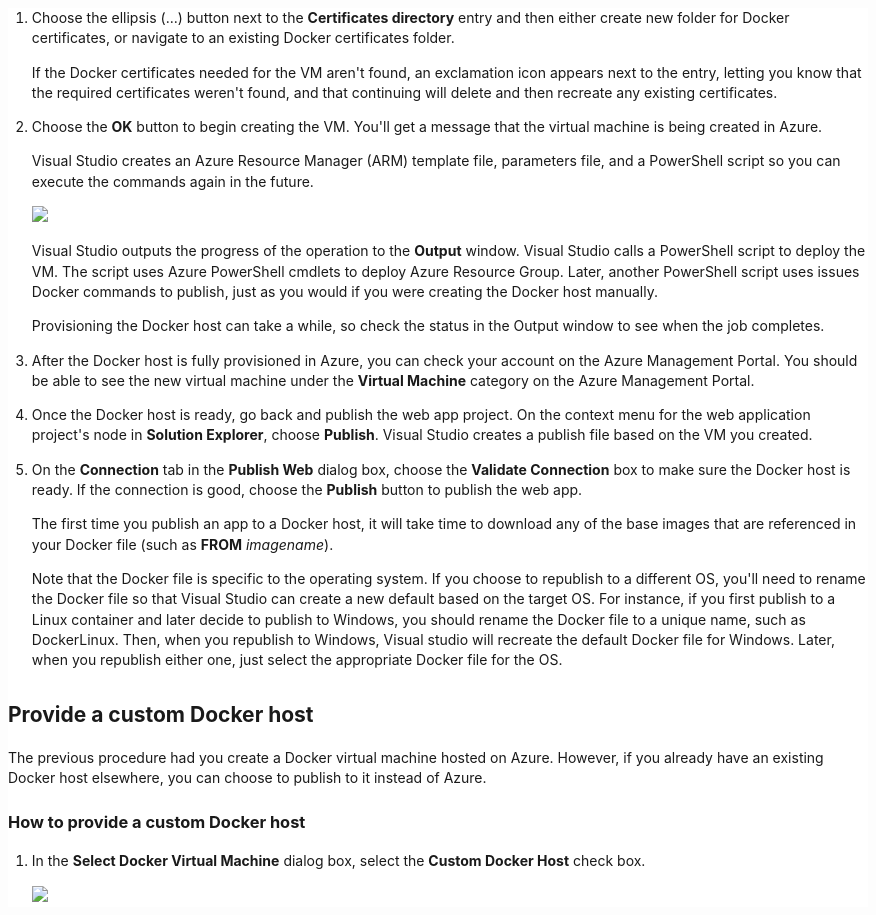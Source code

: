 1. Choose the ellipsis (...) button next to the **Certificates directory** entry and then either create new folder for Docker certificates, or navigate to an existing Docker certificates folder.

    If the Docker certificates needed for the VM aren't found, an exclamation icon appears next to the entry, letting you know that the required certificates weren't found, and that continuing will delete and then recreate any existing certificates.

1. Choose the **OK** button to begin creating the VM. You'll get a message that the virtual machine is being created in Azure.

    Visual Studio creates an Azure Resource Manager (ARM) template file, parameters file, and a PowerShell script so you can execute the commands again in the future.

    ![][7]

    Visual Studio outputs the progress of the operation to the **Output** window. Visual Studio calls a PowerShell script to deploy the VM. The script uses Azure PowerShell cmdlets to deploy Azure Resource Group. Later, another PowerShell script uses issues Docker commands to publish, just as you would if you were creating the Docker host manually.

    Provisioning the Docker host can take a while, so check the status in the Output window to see when the job completes.

1. After the Docker host is fully provisioned in Azure, you can check your account on the Azure Management Portal. You should be able to see the new virtual machine under the **Virtual Machine** category on the Azure Management Portal.

1. Once the Docker host is ready, go back and publish the web app project. On the context menu for the web application project's node in **Solution Explorer**, choose **Publish**. Visual Studio creates a publish file based on the VM you created.

1. On the **Connection** tab in the **Publish Web** dialog box, choose the **Validate Connection** box to make sure the Docker host is ready. If the connection is good, choose the **Publish** button to publish the web app.

    The first time you publish an app to a Docker host, it will take time to download any of the base images that are referenced in your Docker file (such as **FROM** *imagename*).

    Note that the Docker file is specific to the operating system. If you choose to republish to a different OS, you'll need to rename the Docker file so that Visual Studio can create a new default based on the target OS. For instance, if you first publish to a Linux container and later decide to publish to Windows, you should rename the Docker file to a unique name, such as DockerLinux. Then, when you republish to Windows, Visual studio will recreate the default Docker file for Windows. Later, when you republish either one, just select the appropriate Docker file for the OS.

## Provide a custom Docker host

The previous procedure had you create a Docker virtual machine hosted on Azure. However, if you already have an existing Docker host elsewhere, you can choose to publish to it instead of Azure.

### How to provide a custom Docker host

1. In the **Select Docker Virtual Machine** dialog box, select the **Custom Docker Host** check box.

    ![][5]


[0]: ./media/vs-azure-tools-docker-hosting-web-apps-in-docker/IC796678.png
[1]: ./media/vs-azure-tools-docker-hosting-web-apps-in-docker/IC796679.png
[2]: ./media/vs-azure-tools-docker-hosting-web-apps-in-docker/IC796680.png
[3]: ./media/vs-azure-tools-docker-hosting-web-apps-in-docker/IC796681.png
[4]: ./media/vs-azure-tools-docker-hosting-web-apps-in-docker/IC796682.png
[5]: ./media/vs-azure-tools-docker-hosting-web-apps-in-docker/IC796683.png
[6]: ./media/vs-azure-tools-docker-hosting-web-apps-in-docker/IC796684.png
[7]: ./media/vs-azure-tools-docker-hosting-web-apps-in-docker/IC796685.png
[8]: ./media/vs-azure-tools-docker-hosting-web-apps-in-docker/IC796686.png